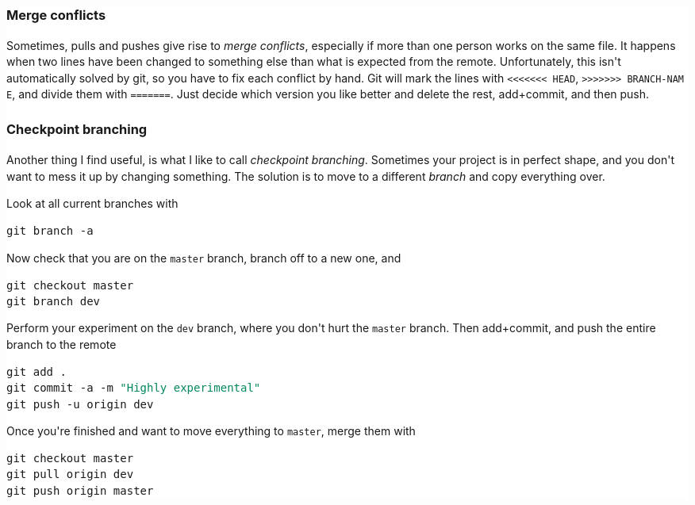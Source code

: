 ### Merge conflicts

Sometimes, pulls and pushes give rise to _merge conflicts_, especially if more than one person works on the same file.
It happens when two lines have been changed to something else than what is expected from the remote.
Unfortunately, this isn't automatically solved by git, so you have to fix each conflict by hand.
Git will mark the lines with `<<<<<<< HEAD`, `>>>>>>> BRANCH-NAME`, and divide them with `=======`.
Just decide which version you like better and delete the rest, add+commit, and then push.


### Checkpoint branching

Another thing I find useful, is what I like to call _checkpoint branching_.
Sometimes your project is in perfect shape, and you don't want to mess it up by changing something.
The solution is to move to a different _branch_ and copy everything over.

Look at all current branches with
<div class="src-bash">
<pre class="src src-bash">
git branch -a
</pre>
</div>

Now check that you are on the `master` branch, branch off to a new one, and 

<div class="src-bash">
<pre class="src src-bash">
git checkout master
git branch dev
</pre>
</div>

Perform your experiment on the `dev` branch, where you don't hurt the `master` branch.
Then add+commit, and push the entire branch to the remote

<div class="src-bash">
<pre class="src src-bash">
git add .
git commit -a -m <span style="color: #00875F;">"Highly experimental"</span>
git push -u origin dev
</pre>
</div>

Once you're finished and want to move everything to `master`, merge them with
<div class="src-bash">
<pre class="src src-bash">
git checkout master
git pull origin dev
git push origin master
</pre>
</div>
